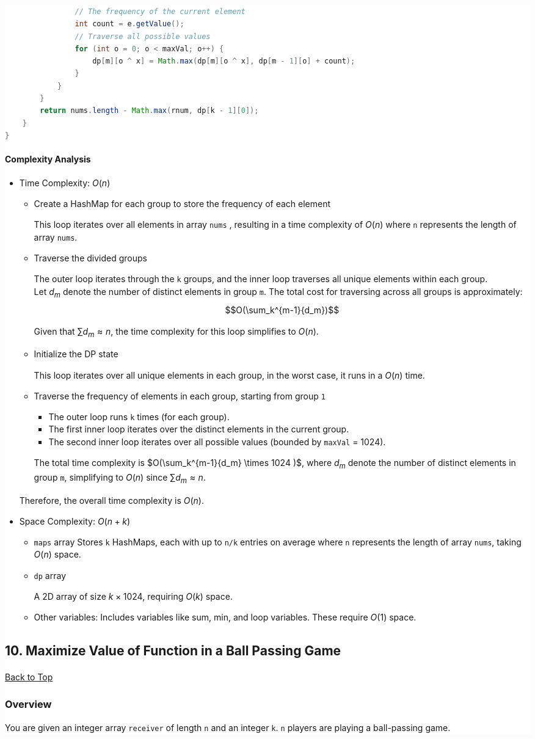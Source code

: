 ```java
                // The frequency of the current element
                int count = e.getValue();
                // Traverse all possible values
                for (int o = 0; o < maxVal; o++) {
                    dp[m][o ^ x] = Math.max(dp[m][o ^ x], dp[m - 1][o] + count);
                }
            }
        }
        return nums.length - Math.max(rnum, dp[k - 1][0]);
    }
}
```
#### Complexity Analysis
* Time Complexity: $O(n)$

    * Create a HashMap for each group to store the frequency of each element  
    
        This loop iterates over all elements in array `nums` , resulting in a time complexity of $O(n)$ where `n` represents the length of array `nums`.
    * Traverse the divided groups  
    
        The outer loop iterates through the `k` groups, and the inner loop traverses all unique elements within each group.  
        Let $d_m$ denote the number of distinct elements in group `m`.
        The total cost for traversing across all groups is approximately:
        $$O(\sum_k^{m-1}{d_m})$$

        Given that $\sum{d_m} \approx n$, the time complexity for this loop simplifies to $O(n)$.
    * Initialize the DP state  
    
        This loop iterates over all unique elements in each group, in the worst case, it runs in a $O(n)$ time.
    * Traverse the frequency of elements in each group, starting from group `1`

        - The outer loop runs `k` times (for each group).  
        - The first inner loop iterates over the distinct elements in the current group.
        - The second inner loop iterates over all possible values (bounded by `maxVal` = 1024).
        
        The total time complexity is $O(\sum_k^{m-1}{d_m} \times 1024 )$, where $d_m$ denote the number of distinct elements in group `m`, simplifying to $O(n)$ since $\sum{d_m} \approx n$.

    Therefore, the overall time complexity is $O(n)$.
* Space Complexity: $O(n+k)$
    * `maps` array
        Stores `k` HashMaps, each with up to `n/k` entries on average where `n` represents the length of array `nums`,
        taking $O(n)$ space.
    * `dp` array
    
        A 2D array of size $k \times 1024$, requiring $O(k)$ space.
    * Other variables:
        Includes variables like sum, min, and loop variables. These require $O(1)$ space.

## 10. Maximize Value of Function in a Ball Passing Game
[Back to Top](#table-of-contents)  
### Overview
You are given an integer array `receiver` of length `n` and an integer `k`. 
`n` players are playing a ball-passing game.
